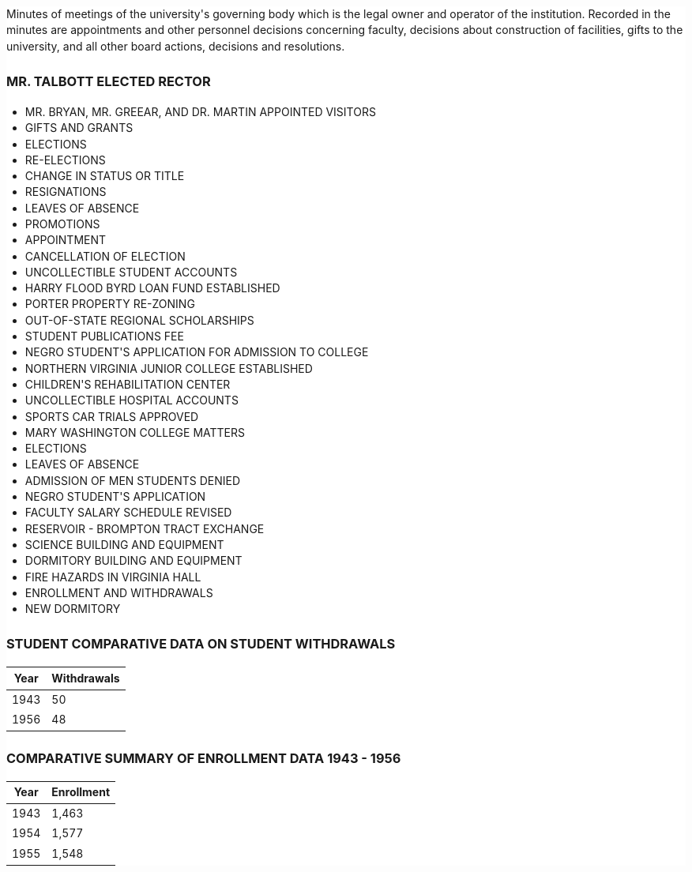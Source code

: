 Minutes of meetings of the university's governing body which is the legal owner and operator of the institution. Recorded in the minutes are appointments and other personnel decisions concerning faculty, decisions about construction of facilities, gifts to the university, and all other board actions, decisions and resolutions.

### MR. TALBOTT ELECTED RECTOR

* MR. BRYAN, MR. GREEAR, AND DR. MARTIN APPOINTED VISITORS
* GIFTS AND GRANTS
* ELECTIONS
* RE-ELECTIONS
* CHANGE IN STATUS OR TITLE
* RESIGNATIONS
* LEAVES OF ABSENCE
* PROMOTIONS
* APPOINTMENT
* CANCELLATION OF ELECTION
* UNCOLLECTIBLE STUDENT ACCOUNTS
* HARRY FLOOD BYRD LOAN FUND ESTABLISHED
* PORTER PROPERTY RE-ZONING
* OUT-OF-STATE REGIONAL SCHOLARSHIPS
* STUDENT PUBLICATIONS FEE
* NEGRO STUDENT'S APPLICATION FOR ADMISSION TO COLLEGE
* NORTHERN VIRGINIA JUNIOR COLLEGE ESTABLISHED
* CHILDREN'S REHABILITATION CENTER
* UNCOLLECTIBLE HOSPITAL ACCOUNTS
* SPORTS CAR TRIALS APPROVED
* MARY WASHINGTON COLLEGE MATTERS
* ELECTIONS
* LEAVES OF ABSENCE
* ADMISSION OF MEN STUDENTS DENIED
* NEGRO STUDENT'S APPLICATION
* FACULTY SALARY SCHEDULE REVISED
* RESERVOIR - BROMPTON TRACT EXCHANGE
* SCIENCE BUILDING AND EQUIPMENT
* DORMITORY BUILDING AND EQUIPMENT
* FIRE HAZARDS IN VIRGINIA HALL
* ENROLLMENT AND WITHDRAWALS
* NEW DORMITORY

### STUDENT COMPARATIVE DATA ON STUDENT WITHDRAWALS

| Year | Withdrawals |
|------|-------------|
| 1943 | 50          |
| 1956 | 48          |

### COMPARATIVE SUMMARY OF ENROLLMENT DATA 1943 - 1956

| Year   | Enrollment |
|--------|------------|
| 1943   | 1,463      |
| 1954   | 1,577      |
| 1955   | 1,548      |
